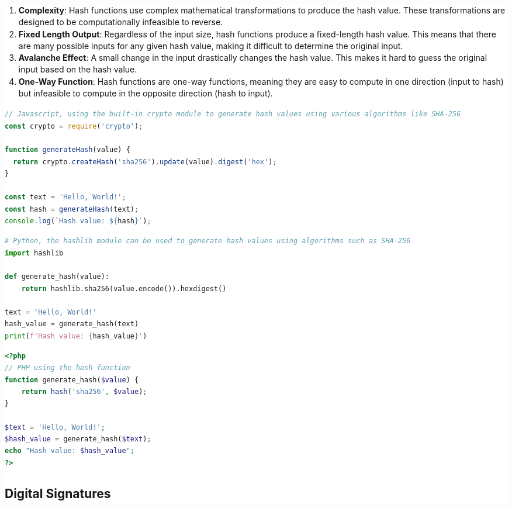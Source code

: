 1. **Complexity**: Hash functions use complex mathematical transformations to produce the hash value. These transformations are designed to be computationally infeasible to reverse.
2. **Fixed Length Output**: Regardless of the input size, hash functions produce a fixed-length hash value. This means that there are many possible inputs for any given hash value, making it difficult to determine the original input.
3. **Avalanche Effect**: A small change in the input drastically changes the hash value. This makes it hard to guess the original input based on the hash value.
4. **One-Way Function**: Hash functions are one-way functions, meaning they are easy to compute in one direction (input to hash) but infeasible to compute in the opposite direction (hash to input).

```jsx
// Javascript, using the built-in crypto module to generate hash values using various algorithms like SHA-256
const crypto = require('crypto');

function generateHash(value) {
  return crypto.createHash('sha256').update(value).digest('hex');
}

const text = 'Hello, World!';
const hash = generateHash(text);
console.log(`Hash value: ${hash}`);

```

```python
# Python, the hashlib module can be used to generate hash values using algorithms such as SHA-256
import hashlib

def generate_hash(value):
    return hashlib.sha256(value.encode()).hexdigest()

text = 'Hello, World!'
hash_value = generate_hash(text)
print(f'Hash value: {hash_value}')

```

```php
<?php
// PHP using the hash function
function generate_hash($value) {
    return hash('sha256', $value);
}

$text = 'Hello, World!';
$hash_value = generate_hash($text);
echo "Hash value: $hash_value";
?>

```

## Digital Signatures
